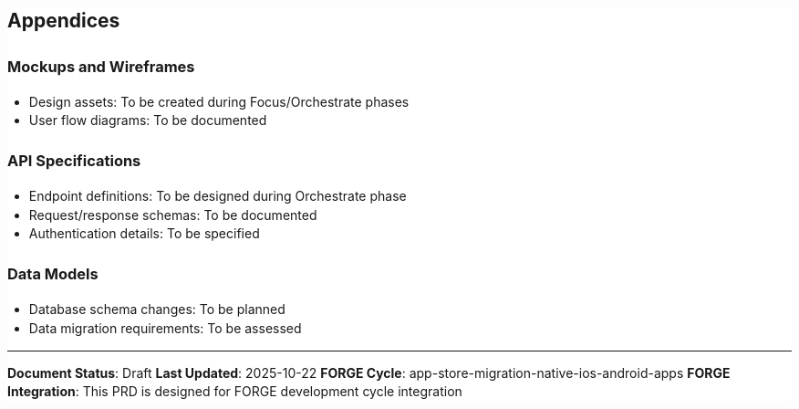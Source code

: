 ## Appendices

### Mockups and Wireframes
- Design assets: To be created during Focus/Orchestrate phases
- User flow diagrams: To be documented

### API Specifications
- Endpoint definitions: To be designed during Orchestrate phase
- Request/response schemas: To be documented
- Authentication details: To be specified

### Data Models
- Database schema changes: To be planned
- Data migration requirements: To be assessed

---

**Document Status**: Draft
**Last Updated**: 2025-10-22
**FORGE Cycle**: app-store-migration-native-ios-android-apps
**FORGE Integration**: This PRD is designed for FORGE development cycle integration
